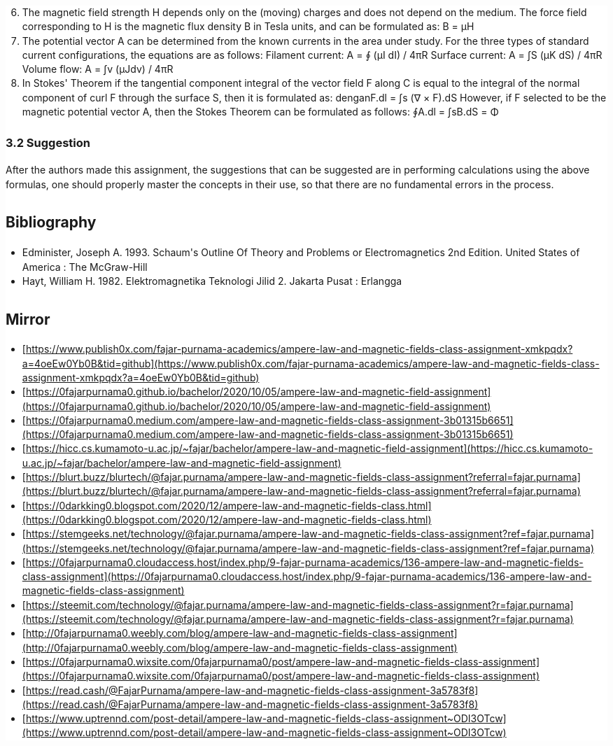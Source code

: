 6.  The magnetic field strength H depends only on the (moving) charges and does not depend on the medium. The force field corresponding to H is the magnetic flux density B in Tesla units, and can be formulated as: B = μH
7.  The potential vector A can be determined from the known currents in the area under study. For the three types of standard current configurations, the equations are as follows: Filament current: A = ∮ (μI dI) / 4πR Surface current: A = ∫S (μK dS) / 4πR Volume flow: A = ∫v (μJdv) / 4πR
8.  In Stokes' Theorem if the tangential component integral of the vector field F along C is equal to the integral of the normal component of curl F through the surface S, then it is formulated as: denganF.dl = ∫s (∇ × F).dS However, if F selected to be the magnetic potential vector A, then the Stokes Theorem can be formulated as follows: ∮A.dl = ∫sB.dS = Φ

### 3.2 Suggestion

After the authors made this assignment, the suggestions that can be suggested are in performing calculations using the above formulas, one should properly master the concepts in their use, so that there are no fundamental errors in the process.

## Bibliography

*   Edminister, Joseph A. 1993\. Schaum's Outline Of Theory and Problems or Electromagnetics 2nd Edition. United States of America : The McGraw-Hill
*   Hayt, William H. 1982\. Elektromagnetika Teknologi Jilid 2\. Jakarta Pusat : Erlangga

## Mirror

*   [https://www.publish0x.com/fajar-purnama-academics/ampere-law-and-magnetic-fields-class-assignment-xmkpqdx?a=4oeEw0Yb0B&tid=github](https://www.publish0x.com/fajar-purnama-academics/ampere-law-and-magnetic-fields-class-assignment-xmkpqdx?a=4oeEw0Yb0B&tid=github)
*   [https://0fajarpurnama0.github.io/bachelor/2020/10/05/ampere-law-and-magnetic-field-assignment](https://0fajarpurnama0.github.io/bachelor/2020/10/05/ampere-law-and-magnetic-field-assignment)
*   [https://0fajarpurnama0.medium.com/ampere-law-and-magnetic-fields-class-assignment-3b01315b6651](https://0fajarpurnama0.medium.com/ampere-law-and-magnetic-fields-class-assignment-3b01315b6651)
*   [https://hicc.cs.kumamoto-u.ac.jp/~fajar/bachelor/ampere-law-and-magnetic-field-assignment](https://hicc.cs.kumamoto-u.ac.jp/~fajar/bachelor/ampere-law-and-magnetic-field-assignment)
*   [https://blurt.buzz/blurtech/@fajar.purnama/ampere-law-and-magnetic-fields-class-assignment?referral=fajar.purnama](https://blurt.buzz/blurtech/@fajar.purnama/ampere-law-and-magnetic-fields-class-assignment?referral=fajar.purnama)
*   [https://0darkking0.blogspot.com/2020/12/ampere-law-and-magnetic-fields-class.html](https://0darkking0.blogspot.com/2020/12/ampere-law-and-magnetic-fields-class.html)
*   [https://stemgeeks.net/technology/@fajar.purnama/ampere-law-and-magnetic-fields-class-assignment?ref=fajar.purnama](https://stemgeeks.net/technology/@fajar.purnama/ampere-law-and-magnetic-fields-class-assignment?ref=fajar.purnama)
*   [https://0fajarpurnama0.cloudaccess.host/index.php/9-fajar-purnama-academics/136-ampere-law-and-magnetic-fields-class-assignment](https://0fajarpurnama0.cloudaccess.host/index.php/9-fajar-purnama-academics/136-ampere-law-and-magnetic-fields-class-assignment)
*   [https://steemit.com/technology/@fajar.purnama/ampere-law-and-magnetic-fields-class-assignment?r=fajar.purnama](https://steemit.com/technology/@fajar.purnama/ampere-law-and-magnetic-fields-class-assignment?r=fajar.purnama)
*   [http://0fajarpurnama0.weebly.com/blog/ampere-law-and-magnetic-fields-class-assignment](http://0fajarpurnama0.weebly.com/blog/ampere-law-and-magnetic-fields-class-assignment)
*   [https://0fajarpurnama0.wixsite.com/0fajarpurnama0/post/ampere-law-and-magnetic-fields-class-assignment](https://0fajarpurnama0.wixsite.com/0fajarpurnama0/post/ampere-law-and-magnetic-fields-class-assignment)
*   [https://read.cash/@FajarPurnama/ampere-law-and-magnetic-fields-class-assignment-3a5783f8](https://read.cash/@FajarPurnama/ampere-law-and-magnetic-fields-class-assignment-3a5783f8)
*   [https://www.uptrennd.com/post-detail/ampere-law-and-magnetic-fields-class-assignment~ODI3OTcw](https://www.uptrennd.com/post-detail/ampere-law-and-magnetic-fields-class-assignment~ODI3OTcw)